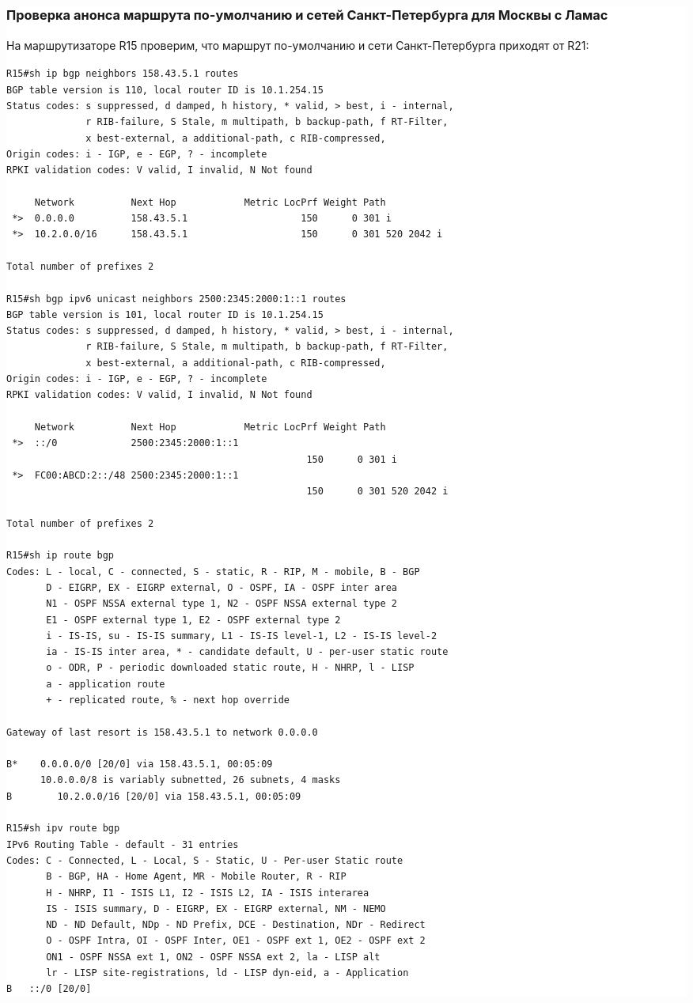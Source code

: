 ### Проверка анонса маршрута по-умолчанию и сетей Санкт-Петербурга для Москвы с Ламас

На маршрутизаторе R15 проверим, что маршрут по-умолчанию и сети Санкт-Петербурга приходят от R21:

```
R15#sh ip bgp neighbors 158.43.5.1 routes
BGP table version is 110, local router ID is 10.1.254.15
Status codes: s suppressed, d damped, h history, * valid, > best, i - internal,
              r RIB-failure, S Stale, m multipath, b backup-path, f RT-Filter,
              x best-external, a additional-path, c RIB-compressed,
Origin codes: i - IGP, e - EGP, ? - incomplete
RPKI validation codes: V valid, I invalid, N Not found

     Network          Next Hop            Metric LocPrf Weight Path
 *>  0.0.0.0          158.43.5.1                    150      0 301 i
 *>  10.2.0.0/16      158.43.5.1                    150      0 301 520 2042 i

Total number of prefixes 2

R15#sh bgp ipv6 unicast neighbors 2500:2345:2000:1::1 routes
BGP table version is 101, local router ID is 10.1.254.15
Status codes: s suppressed, d damped, h history, * valid, > best, i - internal,
              r RIB-failure, S Stale, m multipath, b backup-path, f RT-Filter,
              x best-external, a additional-path, c RIB-compressed,
Origin codes: i - IGP, e - EGP, ? - incomplete
RPKI validation codes: V valid, I invalid, N Not found

     Network          Next Hop            Metric LocPrf Weight Path
 *>  ::/0             2500:2345:2000:1::1
                                                     150      0 301 i
 *>  FC00:ABCD:2::/48 2500:2345:2000:1::1
                                                     150      0 301 520 2042 i

Total number of prefixes 2

R15#sh ip route bgp
Codes: L - local, C - connected, S - static, R - RIP, M - mobile, B - BGP
       D - EIGRP, EX - EIGRP external, O - OSPF, IA - OSPF inter area
       N1 - OSPF NSSA external type 1, N2 - OSPF NSSA external type 2
       E1 - OSPF external type 1, E2 - OSPF external type 2
       i - IS-IS, su - IS-IS summary, L1 - IS-IS level-1, L2 - IS-IS level-2
       ia - IS-IS inter area, * - candidate default, U - per-user static route
       o - ODR, P - periodic downloaded static route, H - NHRP, l - LISP
       a - application route
       + - replicated route, % - next hop override

Gateway of last resort is 158.43.5.1 to network 0.0.0.0

B*    0.0.0.0/0 [20/0] via 158.43.5.1, 00:05:09
      10.0.0.0/8 is variably subnetted, 26 subnets, 4 masks
B        10.2.0.0/16 [20/0] via 158.43.5.1, 00:05:09

R15#sh ipv route bgp
IPv6 Routing Table - default - 31 entries
Codes: C - Connected, L - Local, S - Static, U - Per-user Static route
       B - BGP, HA - Home Agent, MR - Mobile Router, R - RIP
       H - NHRP, I1 - ISIS L1, I2 - ISIS L2, IA - ISIS interarea
       IS - ISIS summary, D - EIGRP, EX - EIGRP external, NM - NEMO
       ND - ND Default, NDp - ND Prefix, DCE - Destination, NDr - Redirect
       O - OSPF Intra, OI - OSPF Inter, OE1 - OSPF ext 1, OE2 - OSPF ext 2
       ON1 - OSPF NSSA ext 1, ON2 - OSPF NSSA ext 2, la - LISP alt
       lr - LISP site-registrations, ld - LISP dyn-eid, a - Application
B   ::/0 [20/0]
```